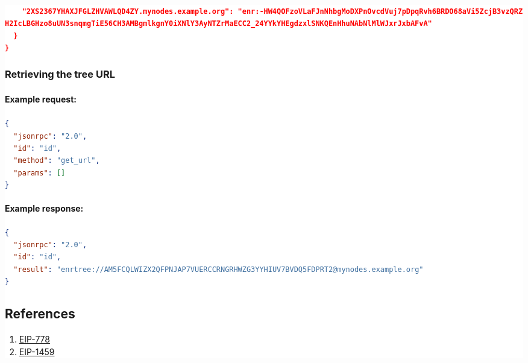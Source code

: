 ```json
    "2XS2367YHAXJFGLZHVAWLQD4ZY.mynodes.example.org": "enr:-HW4QOFzoVLaFJnNhbgMoDXPnOvcdVuj7pDpqRvh6BRDO68aVi5ZcjB3vzQRZH2IcLBGHzo8uUN3snqmgTiE56CH3AMBgmlkgnY0iXNlY3AyNTZrMaECC2_24YYkYHEgdzxlSNKQEnHhuNAbNlMlWJxrJxbAFvA"
  }
}
```

### Retrieving the tree URL

#### Example request:

```json
{
  "jsonrpc": "2.0",
  "id": "id",
  "method": "get_url",
  "params": []
}
```

#### Example response:

```json
{
  "jsonrpc": "2.0",
  "id": "id",
  "result": "enrtree://AM5FCQLWIZX2QFPNJAP7VUERCCRNGRHWZG3YYHIUV7BVDQ5FDPRT2@mynodes.example.org"
}
```

## References

1. [EIP-778](https://eips.ethereum.org/EIPS/eip-778)
2. [EIP-1459](https://eips.ethereum.org/EIPS/eip-1459)

